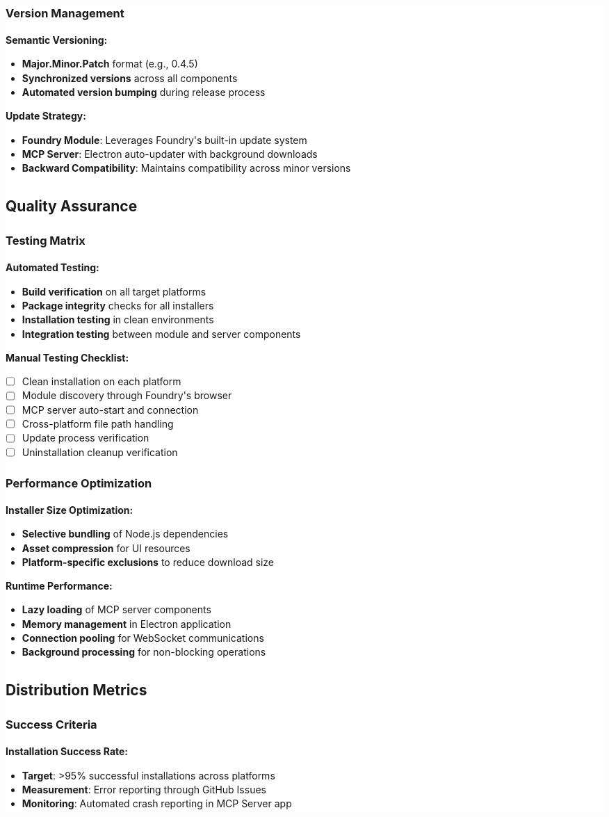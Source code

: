 ### Version Management

**Semantic Versioning:**
- **Major.Minor.Patch** format (e.g., 0.4.5)
- **Synchronized versions** across all components
- **Automated version bumping** during release process

**Update Strategy:**
- **Foundry Module**: Leverages Foundry's built-in update system
- **MCP Server**: Electron auto-updater with background downloads
- **Backward Compatibility**: Maintains compatibility across minor versions

## Quality Assurance

### Testing Matrix

**Automated Testing:**
- **Build verification** on all target platforms
- **Package integrity** checks for all installers
- **Installation testing** in clean environments
- **Integration testing** between module and server components

**Manual Testing Checklist:**
- [ ] Clean installation on each platform
- [ ] Module discovery through Foundry's browser
- [ ] MCP server auto-start and connection
- [ ] Cross-platform file path handling
- [ ] Update process verification
- [ ] Uninstallation cleanup verification

### Performance Optimization

**Installer Size Optimization:**
- **Selective bundling** of Node.js dependencies
- **Asset compression** for UI resources
- **Platform-specific exclusions** to reduce download size

**Runtime Performance:**
- **Lazy loading** of MCP server components
- **Memory management** in Electron application
- **Connection pooling** for WebSocket communications
- **Background processing** for non-blocking operations

## Distribution Metrics

### Success Criteria

**Installation Success Rate:**
- **Target**: >95% successful installations across platforms
- **Measurement**: Error reporting through GitHub Issues
- **Monitoring**: Automated crash reporting in MCP Server app
